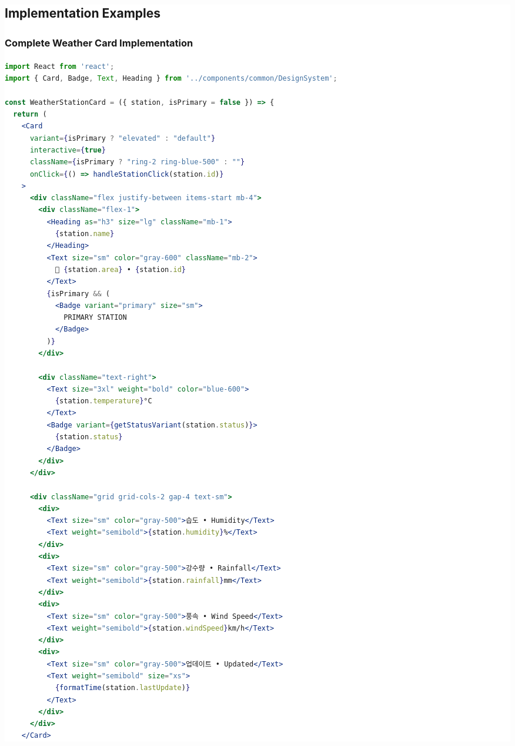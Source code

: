 
## Implementation Examples

### Complete Weather Card Implementation

```jsx
import React from 'react';
import { Card, Badge, Text, Heading } from '../components/common/DesignSystem';

const WeatherStationCard = ({ station, isPrimary = false }) => {
  return (
    <Card 
      variant={isPrimary ? "elevated" : "default"}
      interactive={true}
      className={isPrimary ? "ring-2 ring-blue-500" : ""}
      onClick={() => handleStationClick(station.id)}
    >
      <div className="flex justify-between items-start mb-4">
        <div className="flex-1">
          <Heading as="h3" size="lg" className="mb-1">
            {station.name}
          </Heading>
          <Text size="sm" color="gray-600" className="mb-2">
            📍 {station.area} • {station.id}
          </Text>
          {isPrimary && (
            <Badge variant="primary" size="sm">
              PRIMARY STATION
            </Badge>
          )}
        </div>
        
        <div className="text-right">
          <Text size="3xl" weight="bold" color="blue-600">
            {station.temperature}°C
          </Text>
          <Badge variant={getStatusVariant(station.status)}>
            {station.status}
          </Badge>
        </div>
      </div>
      
      <div className="grid grid-cols-2 gap-4 text-sm">
        <div>
          <Text size="sm" color="gray-500">습도 • Humidity</Text>
          <Text weight="semibold">{station.humidity}%</Text>
        </div>
        <div>
          <Text size="sm" color="gray-500">강수량 • Rainfall</Text>
          <Text weight="semibold">{station.rainfall}mm</Text>
        </div>
        <div>
          <Text size="sm" color="gray-500">풍속 • Wind Speed</Text>
          <Text weight="semibold">{station.windSpeed}km/h</Text>
        </div>
        <div>
          <Text size="sm" color="gray-500">업데이트 • Updated</Text>
          <Text weight="semibold" size="xs">
            {formatTime(station.lastUpdate)}
          </Text>
        </div>
      </div>
    </Card>
```